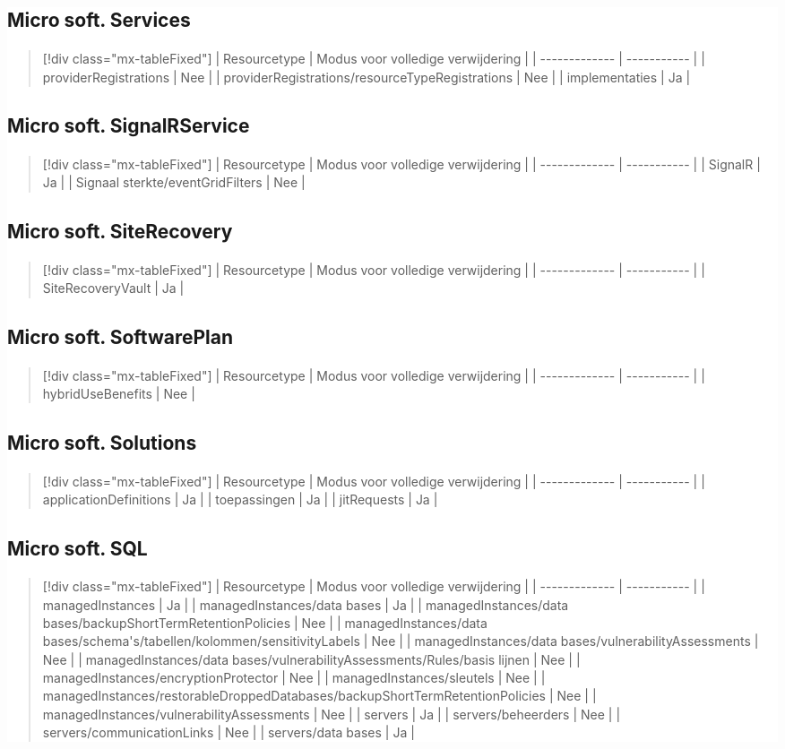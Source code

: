 ## <a name="microsoftservices"></a>Micro soft. Services

> [!div class="mx-tableFixed"]
> | Resourcetype | Modus voor volledige verwijdering |
> | ------------- | ----------- |
> | providerRegistrations | Nee |
> | providerRegistrations/resourceTypeRegistrations | Nee |
> | implementaties | Ja |

## <a name="microsoftsignalrservice"></a>Micro soft. SignalRService

> [!div class="mx-tableFixed"]
> | Resourcetype | Modus voor volledige verwijdering |
> | ------------- | ----------- |
> | SignalR | Ja |
> | Signaal sterkte/eventGridFilters | Nee |

## <a name="microsoftsiterecovery"></a>Micro soft. SiteRecovery

> [!div class="mx-tableFixed"]
> | Resourcetype | Modus voor volledige verwijdering |
> | ------------- | ----------- |
> | SiteRecoveryVault | Ja |

## <a name="microsoftsoftwareplan"></a>Micro soft. SoftwarePlan

> [!div class="mx-tableFixed"]
> | Resourcetype | Modus voor volledige verwijdering |
> | ------------- | ----------- |
> | hybridUseBenefits | Nee |

## <a name="microsoftsolutions"></a>Micro soft. Solutions

> [!div class="mx-tableFixed"]
> | Resourcetype | Modus voor volledige verwijdering |
> | ------------- | ----------- |
> | applicationDefinitions | Ja |
> | toepassingen | Ja |
> | jitRequests | Ja |

## <a name="microsoftsql"></a>Micro soft. SQL

> [!div class="mx-tableFixed"]
> | Resourcetype | Modus voor volledige verwijdering |
> | ------------- | ----------- |
> | managedInstances | Ja |
> | managedInstances/data bases | Ja |
> | managedInstances/data bases/backupShortTermRetentionPolicies | Nee |
> | managedInstances/data bases/schema's/tabellen/kolommen/sensitivityLabels | Nee |
> | managedInstances/data bases/vulnerabilityAssessments | Nee |
> | managedInstances/data bases/vulnerabilityAssessments/Rules/basis lijnen | Nee |
> | managedInstances/encryptionProtector | Nee |
> | managedInstances/sleutels | Nee |
> | managedInstances/restorableDroppedDatabases/backupShortTermRetentionPolicies | Nee |
> | managedInstances/vulnerabilityAssessments | Nee |
> | servers | Ja |
> | servers/beheerders | Nee |
> | servers/communicationLinks | Nee |
> | servers/data bases | Ja |
